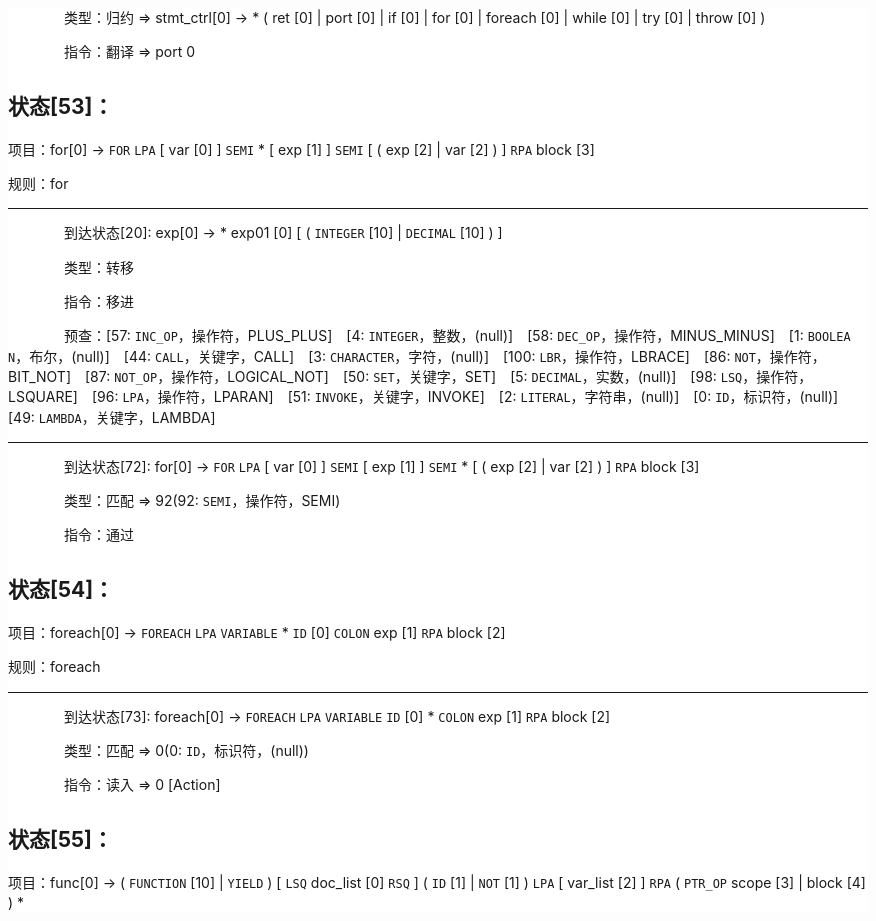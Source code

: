 &emsp;&emsp;&emsp;&emsp;类型：归约	=> stmt_ctrl[0] -> * ( ret [0] | port [0] | if [0] | for [0] | foreach [0] | while [0] | try [0] | throw [0] ) 

&emsp;&emsp;&emsp;&emsp;指令：翻译	=> port 0



## 状态[53]： 

项目：for[0] ->  `FOR`  `LPA`  [ var [0] ]  `SEMI`  * [ exp [1] ]  `SEMI`  [ ( exp [2] | var [2] ) ]  `RPA`  block [3] 

规则：for

----

&emsp;&emsp;&emsp;&emsp;到达状态[20]: exp[0] -> * exp01 [0]  [ ( `INTEGER` [10] | `DECIMAL` [10] ) ] 

&emsp;&emsp;&emsp;&emsp;类型：转移

&emsp;&emsp;&emsp;&emsp;指令：移进

&emsp;&emsp;&emsp;&emsp;预查：[57: `INC_OP`，操作符，PLUS_PLUS]&emsp;[4: `INTEGER`，整数，(null)]&emsp;[58: `DEC_OP`，操作符，MINUS_MINUS]&emsp;[1: `BOOLEAN`，布尔，(null)]&emsp;[44: `CALL`，关键字，CALL]&emsp;[3: `CHARACTER`，字符，(null)]&emsp;[100: `LBR`，操作符，LBRACE]&emsp;[86: `NOT`，操作符，BIT_NOT]&emsp;[87: `NOT_OP`，操作符，LOGICAL_NOT]&emsp;[50: `SET`，关键字，SET]&emsp;[5: `DECIMAL`，实数，(null)]&emsp;[98: `LSQ`，操作符，LSQUARE]&emsp;[96: `LPA`，操作符，LPARAN]&emsp;[51: `INVOKE`，关键字，INVOKE]&emsp;[2: `LITERAL`，字符串，(null)]&emsp;[0: `ID`，标识符，(null)]&emsp;[49: `LAMBDA`，关键字，LAMBDA]&emsp;

----

&emsp;&emsp;&emsp;&emsp;到达状态[72]: for[0] ->  `FOR`  `LPA`  [ var [0] ]  `SEMI`  [ exp [1] ]  `SEMI`  * [ ( exp [2] | var [2] ) ]  `RPA`  block [3] 

&emsp;&emsp;&emsp;&emsp;类型：匹配	=> 92(92: `SEMI`，操作符，SEMI)

&emsp;&emsp;&emsp;&emsp;指令：通过



## 状态[54]： 

项目：foreach[0] ->  `FOREACH`  `LPA`  `VARIABLE`  * `ID` [0]  `COLON`  exp [1]  `RPA`  block [2] 

规则：foreach

----

&emsp;&emsp;&emsp;&emsp;到达状态[73]: foreach[0] ->  `FOREACH`  `LPA`  `VARIABLE`  `ID` [0]  * `COLON`  exp [1]  `RPA`  block [2] 

&emsp;&emsp;&emsp;&emsp;类型：匹配	=> 0(0: `ID`，标识符，(null))

&emsp;&emsp;&emsp;&emsp;指令：读入	=> 0  [Action]



## 状态[55]： 

项目：func[0] ->  ( `FUNCTION` [10] | `YIELD` )  [ `LSQ`  doc_list [0]  `RSQ` ]  ( `ID` [1] | `NOT` [1] )  `LPA`  [ var_list [2] ]  `RPA`  ( `PTR_OP`  scope [3] | block [4] )  *
